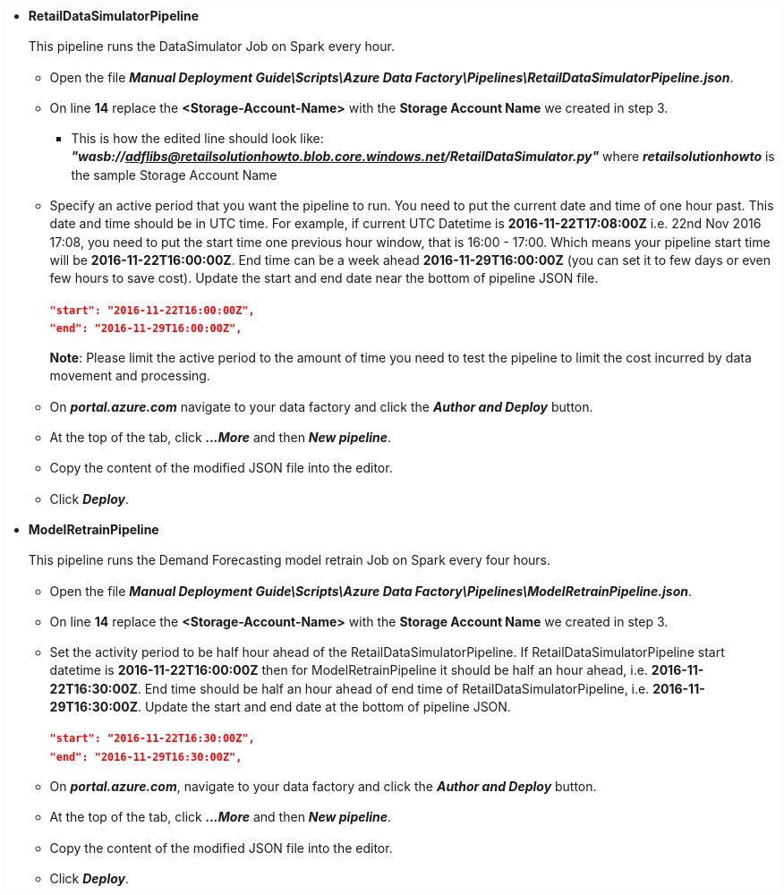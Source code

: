- **RetailDataSimulatorPipeline**

  This pipeline runs the DataSimulator Job on Spark every hour.

  - Open the file ***Manual Deployment Guide\Scripts\Azure Data Factory\Pipelines\RetailDataSimulatorPipeline.json***.
  - On line **14** replace the **\<Storage-Account-Name>** with the **Storage Account Name** we created in step 3.
    - This is how the edited line should look like: ***"wasb://adflibs@retailsolutionhowto.blob.core.windows.net/RetailDataSimulator.py"*** where ***retailsolutionhowto*** is the sample Storage Account Name
  - Specify an active period that you want the pipeline to run. You need to put the current date and time of one hour past. This date and time should be in UTC time. For example, if current UTC Datetime is **2016-11-22T17:08:00Z** i.e. 22nd Nov 2016 17:08, you need to put the start time one previous hour window, that is 16:00 - 17:00. Which means your pipeline start time will be **2016-11-22T16:00:00Z**. End time can be a week ahead **2016-11-29T16:00:00Z** (you can set it to few days or even few hours to save cost). Update the start and end date near the bottom of pipeline JSON file.

    ```JSON
    "start": "2016-11-22T16:00:00Z",
    "end": "2016-11-29T16:00:00Z",
    ```
    **Note**: Please limit the active period to the amount of time you need to test the pipeline to limit the cost incurred by data movement and processing.

  - On ***portal.azure.com*** navigate to your data factory and click the ***Author and Deploy*** button.
  - At the top of the tab, click ***...More*** and then ***New pipeline***.
  - Copy the content of the modified JSON file into the editor.
  - Click ***Deploy***.


- **ModelRetrainPipeline**

  This pipeline runs the Demand Forecasting model retrain Job on Spark every four hours.

  - Open the file ***Manual Deployment Guide\Scripts\Azure Data Factory\Pipelines\ModelRetrainPipeline.json***.
  - On line **14** replace the **\<Storage-Account-Name>** with the **Storage Account Name** we created in step 3.
  - Set the activity period to be half hour ahead of the RetailDataSimulatorPipeline. If RetailDataSimulatorPipeline start datetime is  **2016-11-22T16:00:00Z** then for ModelRetrainPipeline it should be half an hour ahead, i.e.  **2016-11-22T16:30:00Z**. End time should be half an hour ahead of end time of RetailDataSimulatorPipeline, i.e.  **2016-11-29T16:30:00Z**. Update the start and end date at the bottom of pipeline JSON.

    ```JSON
    "start": "2016-11-22T16:30:00Z",
    "end": "2016-11-29T16:30:00Z",
    ```
  - On ***portal.azure.com***, navigate to your data factory and click the ***Author and Deploy*** button.
  - At the top of the tab, click ***...More*** and then ***New pipeline***.
  - Copy the content of the modified JSON file into the editor.
  - Click ***Deploy***.
